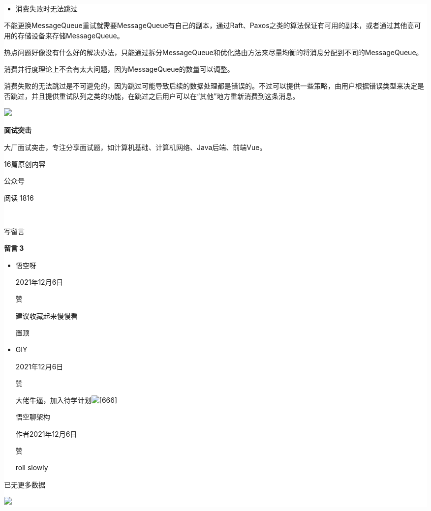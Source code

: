 - 消费失败时无法跳过
    

不能更换MessageQueue重试就需要MessageQueue有自己的副本，通过Raft、Paxos之类的算法保证有可用的副本，或者通过其他高可用的存储设备来存储MessageQueue。

热点问题好像没有什么好的解决办法，只能通过拆分MessageQueue和优化路由方法来尽量均衡的将消息分配到不同的MessageQueue。

消费并行度理论上不会有太大问题，因为MessageQueue的数量可以调整。

消费失败的无法跳过是不可避免的，因为跳过可能导致后续的数据处理都是错误的。不过可以提供一些策略，由用户根据错误类型来决定是否跳过，并且提供重试队列之类的功能，在跳过之后用户可以在“其他”地方重新消费到这条消息。

![](http://mmbiz.qpic.cn/mmbiz_png/GfOyjHGwCoN5Ky9IZgsdyZgM3lbEC5Ixe3ZgxBu5MdzvjWFyC7uqrsffcyhtrD8r8t0qicxbGmNxKYr4l4mANKQ/300?wx_fmt=png&wxfrom=19)

**面试突击**

大厂面试突击，专注分享面试题，如计算机基础、计算机网络、Java后端、前端Vue。

16篇原创内容

公众号

阅读 1816

​

写留言

**留言 3**

- 悟空呀
    
    2021年12月6日
    
    赞
    
    建议收藏起来慢慢看
    
    置顶
    
- GIY
    
    2021年12月6日
    
    赞
    
    大佬牛逼，加入待学计划![[666]](https://res.wx.qq.com/mpres/zh_CN/htmledition/comm_htmledition/images/pic/common/pic_blank.gif)
    
    悟空聊架构
    
    作者2021年12月6日
    
    赞
    
    roll slowly
    

已无更多数据

[](javacript:;)

![](http://mmbiz.qpic.cn/mmbiz_png/SfAHMuUxqJ2JicQpKzblLHz64qoibVa3ATNA4rH8mIYXAF3OErAzxFKHzf5qiaiblb4rAMuAXXMJHEcKcvaHv4ia9rA/300?wx_fmt=png&wxfrom=18)
